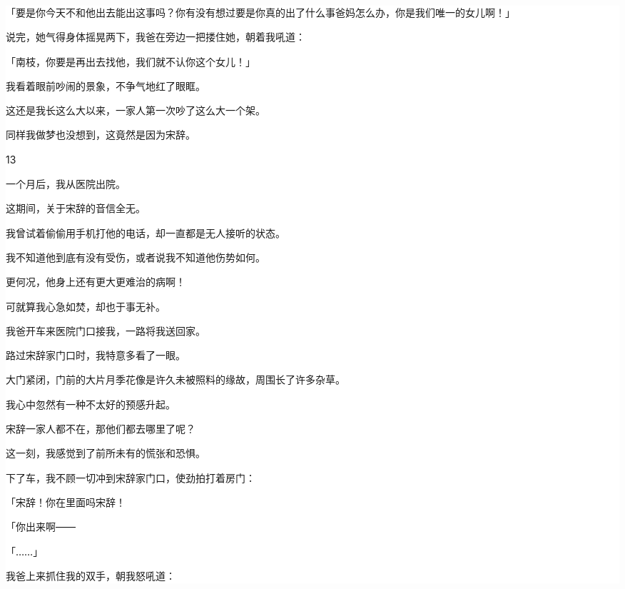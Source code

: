 
「要是你今天不和他出去能出这事吗？你有没有想过要是你真的出了什么事爸妈怎么办，你是我们唯一的女儿啊！」


说完，她气得身体摇晃两下，我爸在旁边一把搂住她，朝着我吼道：


「南枝，你要是再出去找他，我们就不认你这个女儿！」


我看着眼前吵闹的景象，不争气地红了眼眶。


这还是我长这么大以来，一家人第一次吵了这么大一个架。


同样我做梦也没想到，这竟然是因为宋辞。


13


一个月后，我从医院出院。


这期间，关于宋辞的音信全无。


我曾试着偷偷用手机打他的电话，却一直都是无人接听的状态。


我不知道他到底有没有受伤，或者说我不知道他伤势如何。


更何况，他身上还有更大更难治的病啊！


可就算我心急如焚，却也于事无补。


我爸开车来医院门口接我，一路将我送回家。


路过宋辞家门口时，我特意多看了一眼。


大门紧闭，门前的大片月季花像是许久未被照料的缘故，周围长了许多杂草。


我心中忽然有一种不太好的预感升起。


宋辞一家人都不在，那他们都去哪里了呢？


这一刻，我感觉到了前所未有的慌张和恐惧。


下了车，我不顾一切冲到宋辞家门口，使劲拍打着房门：


「宋辞！你在里面吗宋辞！


「你出来啊——


「……」


我爸上来抓住我的双手，朝我怒吼道：

